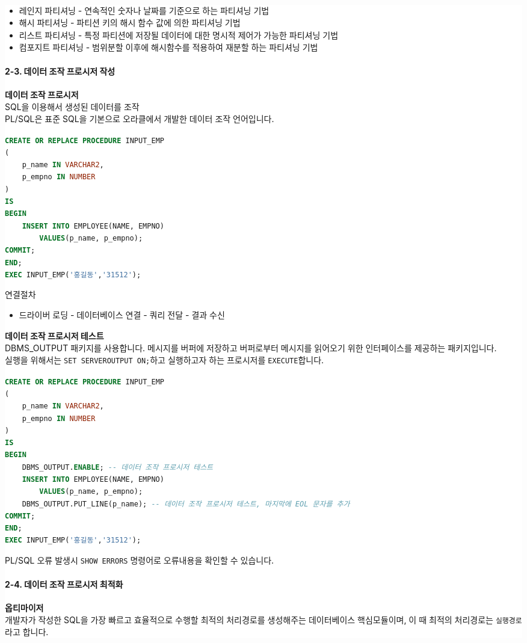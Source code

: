 * 레인지 파티셔닝 - 연속적인 숫자나 날짜를 기준으로 하는 파티셔닝 기법
* 해시 파티셔닝 - 파티션 키의 해시 함수 값에 의한 파티셔닝 기법
* 리스트 파티셔닝 - 특정 파티션에 저장될 데이터에 대한 명시적 제어가 가능한 파티셔닝 기법
* 컴포지트 파티셔닝 - 범위분할 이후에 해시함수를 적용하여 재분할 하는 파티셔닝 기법

#### 2-3. 데이터 조작 프로시저 작성

**데이터 조작 프로시저**\
SQL을 이용해서 생성된 데이터를 조작\
PL/SQL은 표준 SQL을 기본으로 오라클에서 개발한 데이터 조작 언어입니다.

```sql
CREATE OR REPLACE PROCEDURE INPUT_EMP
(
    p_name IN VARCHAR2,
    p_empno IN NUMBER
)
IS
BEGIN
    INSERT INTO EMPLOYEE(NAME, EMPNO)
        VALUES(p_name, p_empno);
COMMIT;
END;
EXEC INPUT_EMP('홍길동','31512');
```

연결절차

* 드라이버 로딩 - 데이터베이스 연결 - 쿼리 전달 - 결과 수신

**데이터 조작 프로시저 테스트**\
DBMS\_OUTPUT 패키지를 사용합니다. 메시지를 버퍼에 저장하고 버퍼로부터 메시지를 읽어오기 위한 인터페이스를 제공하는 패키지입니다.\
실행을 위해서는 `SET SERVEROUTPUT ON;`하고 실행하고자 하는 프로시저를 `EXECUTE`합니다.

```sql
CREATE OR REPLACE PROCEDURE INPUT_EMP
(
    p_name IN VARCHAR2,
    p_empno IN NUMBER
)
IS
BEGIN
    DBMS_OUTPUT.ENABLE; -- 데이터 조작 프로시저 테스트
    INSERT INTO EMPLOYEE(NAME, EMPNO)
        VALUES(p_name, p_empno);
    DBMS_OUTPUT.PUT_LINE(p_name); -- 데이터 조작 프로시저 테스트, 마지막에 EOL 문자를 추가   
COMMIT;
END;
EXEC INPUT_EMP('홍길동','31512');
```

PL/SQL 오류 발생시 `SHOW ERRORS` 명령어로 오류내용을 확인할 수 있습니다.

#### 2-4. 데이터 조작 프로시저 최적화

**옵티마이저**\
개발자가 작성한 SQL을 가장 빠르고 효율적으로 수행할 최적의 처리경로를 생성해주는 데이터베이스 핵심모듈이며, 이 때 최적의 처리경로는 `실행경로`라고 합니다.
